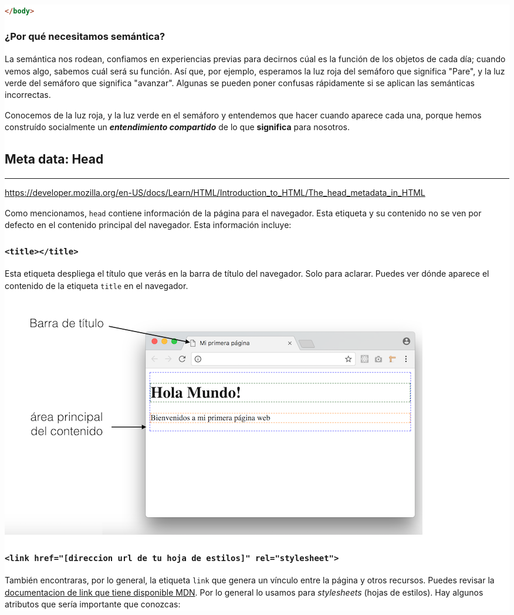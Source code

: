 ```html
</body>
```

### ¿Por qué necesitamos semántica?

La semántica nos rodean, confiamos en experiencias previas para decirnos cúal es la función de los objetos de cada día; cuando vemos algo, sabemos cuál será su función. Así que, por ejemplo, esperamos la luz roja del semáforo que significa "Pare", y la luz verde del semáforo que significa "avanzar". Algunas se pueden poner confusas rápidamente si se aplican las semánticas incorrectas.

Conocemos de la luz roja, y la luz verde en el semáforo y entendemos que hacer cuando aparece cada una, porque hemos construído socialmente un ___entendimiento compartido___ de lo que __significa__ para nosotros.



## Meta data: Head
***

https://developer.mozilla.org/en-US/docs/Learn/HTML/Introduction_to_HTML/The_head_metadata_in_HTML

Como mencionamos, `head` contiene información de la página para el navegador. Esta etiqueta y su contenido no se ven por defecto en el contenido principal del navegador.  Esta información incluye:

### `<title></title>`
Esta etiqueta despliega el título que verás en la barra de título del navegador.
Solo para aclarar. Puedes ver dónde aparece el contenido de la etiqueta `title` en el navegador.

![Mi primera página web - contenedores](test-html-browser-parts.png)

### `<link href="[direccion url de tu hoja de estilos]" rel="stylesheet">`
También encontraras, por lo general, la etiqueta `link` que genera un vínculo entre la página y otros recursos. Puedes revisar la [documentacion de link que tiene disponible MDN](https://developer.mozilla.org/es/docs/Web/HTML/Elemento/link). Por lo general lo usamos para _stylesheets_ (hojas de estilos). Hay algunos atributos que sería importante que conozcas:
